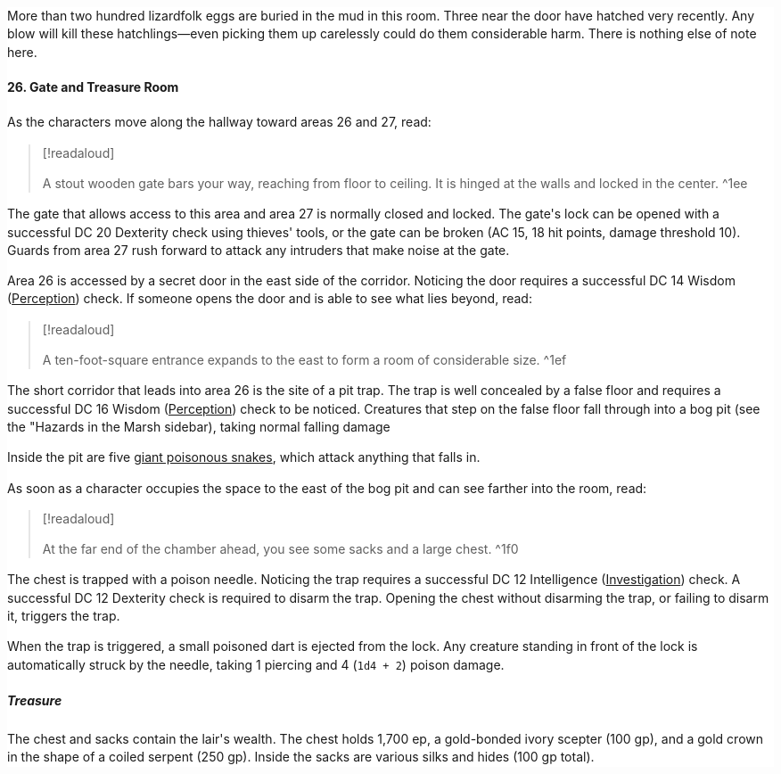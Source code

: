 More than two hundred lizardfolk eggs are buried in the mud in this room. Three near the door have hatched very recently. Any blow will kill these hatchlings—even picking them up carelessly could do them considerable harm. There is nothing else of note here.

#### 26. Gate and Treasure Room

As the characters move along the hallway toward areas 26 and 27, read:

> [!readaloud] 
> 
> A stout wooden gate bars your way, reaching from floor to ceiling. It is hinged at the walls and locked in the center.
^1ee

The gate that allows access to this area and area 27 is normally closed and locked. The gate's lock can be opened with a successful DC 20 Dexterity check using thieves' tools, or the gate can be broken (AC 15, 18 hit points, damage threshold 10). Guards from area 27 rush forward to attack any intruders that make noise at the gate.

Area 26 is accessed by a secret door in the east side of the corridor. Noticing the door requires a successful DC 14 Wisdom ([Perception](2-Mechanics/CLI/rules/skills.md#Perception)) check. If someone opens the door and is able to see what lies beyond, read:

> [!readaloud] 
> 
> A ten-foot-square entrance expands to the east to form a room of considerable size.
^1ef

The short corridor that leads into area 26 is the site of a pit trap. The trap is well concealed by a false floor and requires a successful DC 16 Wisdom ([Perception](2-Mechanics/CLI/rules/skills.md#Perception)) check to be noticed. Creatures that step on the false floor fall through into a bog pit (see the "Hazards in the Marsh sidebar), taking normal falling damage

Inside the pit are five [giant poisonous snakes](2-Mechanics/CLI/bestiary/beast/giant-venomous-snake-xmm.md), which attack anything that falls in.

As soon as a character occupies the space to the east of the bog pit and can see farther into the room, read:

> [!readaloud] 
> 
> At the far end of the chamber ahead, you see some sacks and a large chest.
^1f0

The chest is trapped with a poison needle. Noticing the trap requires a successful DC 12 Intelligence ([Investigation](2-Mechanics/CLI/rules/skills.md#Investigation)) check. A successful DC 12 Dexterity check is required to disarm the trap. Opening the chest without disarming the trap, or failing to disarm it, triggers the trap.

When the trap is triggered, a small poisoned dart is ejected from the lock. Any creature standing in front of the lock is automatically struck by the needle, taking 1 piercing and 4 (`1d4 + 2`) poison damage.

##### Treasure

The chest and sacks contain the lair's wealth. The chest holds 1,700 ep, a gold-bonded ivory scepter (100 gp), and a gold crown in the shape of a coiled serpent (250 gp). Inside the sacks are various silks and hides (100 gp total).
